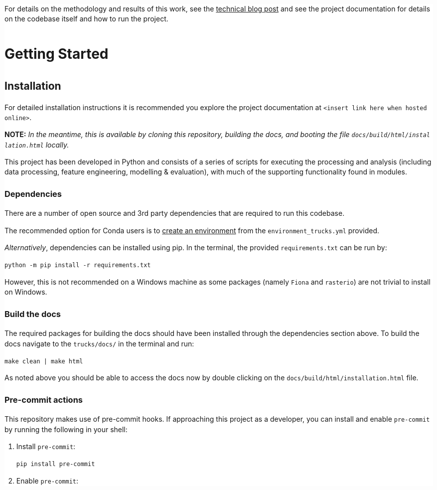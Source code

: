 
For details on the methodology and results of this work, see the [technical blog post](https://datasciencecampus.ons.gov.uk/detecting-trucks-in-east-africa/) and see the project documentation for details on the codebase itself and how to run the project.

# Getting Started <a name="getting-started"></a>

## Installation <a name="installation"></a>

For detailed installation instructions it is recommended you explore the project documentation at `<insert link here when hosted online>`.

__NOTE:__ *In the meantime, this is available by cloning this repository, building the docs, and booting the file `docs/build/html/installation.html` locally.*

This project has been developed in Python and consists of a series of scripts for executing the processing and analysis (including
data processing, feature engineering, modelling & evaluation), with much of the supporting functionality found in modules.

### Dependencies
There are a number of open source and 3rd party dependencies that are required to run this codebase.

The recommended option for Conda users is to [create an environment](https://docs.conda.io/projects/conda/en/latest/user-guide/tasks/manage-environments.html#creating-an-environment-from-an-environment-yml-file) from the `environment_trucks.yml` provided.

_Alternatively_, dependencies can be installed using pip. In the terminal, the provided `requirements.txt`  can be run by:

```shell
python -m pip install -r requirements.txt
```

However, this is not recommended on a Windows machine as some packages
(namely `Fiona` and `rasterio`) are not trivial to install on Windows.

### Build the docs

The required packages for building the docs should have been installed through the dependencies section above. To build the docs navigate to the `trucks/docs/` in the terminal and run:
```shell
make clean | make html
```
As noted above you should be able to access the docs now by double clicking on the `docs/build/html/installation.html` file.

### Pre-commit actions
This repository makes use of pre-commit hooks. If approaching this project as a developer, you can install and enable `pre-commit` by running the following in your shell:
   1. Install `pre-commit`:

      ```
      pip install pre-commit
      ```
   2. Enable `pre-commit`:
